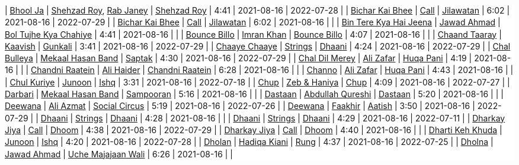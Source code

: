 | [Bhool Ja](https://open.spotify.com/track/7oBE2yH4YMrzwP4ICnZfqB) | [Shehzad Roy](https://open.spotify.com/artist/2IoNBHUOfnf7hsUwBKr6l4), [Rab Janey](https://open.spotify.com/artist/4lxld8EAoaaPRwNkcMXe8l) | [Shehzad Roy](https://open.spotify.com/album/7vS4aINdfTyauCwEdRDqSi) | 4:41 | 2021-08-16 | 2022-07-28 |
| [Bichar Kai Bhee](https://open.spotify.com/track/46ELwzT2CZwpjEkPeUR2Zk) | [Call](https://open.spotify.com/artist/5QHScjNJhVCWz5VM3XMYZI) | [Jilawatan](https://open.spotify.com/album/5ZCgLCP9jpoCxsYrqUPiCS) | 6:02 | 2021-08-16 | 2022-07-29 |
| [Bichar Kai Bhee](https://open.spotify.com/track/4R0v5iueMuknx0V6YFChic) | [Call](https://open.spotify.com/artist/5QHScjNJhVCWz5VM3XMYZI) | [Jilawatan](https://open.spotify.com/album/6zT7xb9NQaZGnMJH1Bry8C) | 6:02 | 2021-08-16 |  |
| [Bin Tere Kya Hai Jeena](https://open.spotify.com/track/5H37ud3obrc1uqRbpxIwJX) | [Jawad Ahmad](https://open.spotify.com/artist/2gXOOKY8mmJG6iwHrTq9gp) | [Bol Tujhe Kya Chahiye](https://open.spotify.com/album/4pF6gcm1SuGxeu3Ds9JU8Q) | 4:41 | 2021-08-16 |  |
| [Bounce Billo](https://open.spotify.com/track/69hOb7pwui3mDVfe2OQPXi) | [Imran Khan](https://open.spotify.com/artist/24BYRlsS8uIO4jA71mJ4Js) | [Bounce Billo](https://open.spotify.com/album/1UduPCVI5EKnZhT4iKw5TS) | 4:07 | 2021-08-16 |  |
| [Chaand Taaray](https://open.spotify.com/track/5wCbDxiqPoupS0DKNMpVm4) | [Kaavish](https://open.spotify.com/artist/6znPk9JRNmg6uyB6h8nJu3) | [Gunkali](https://open.spotify.com/album/5joHir1GOCMuArukMLKVVJ) | 3:41 | 2021-08-16 | 2022-07-29 |
| [Chaaye Chaaye](https://open.spotify.com/track/3sHBY3LxFISMtT0xpE0zUZ) | [Strings](https://open.spotify.com/artist/2fizRsm6KDWZvysU00yZrX) | [Dhaani](https://open.spotify.com/album/21luKloROzEZKHzgbhye2U) | 4:24 | 2021-08-16 | 2022-07-29 |
| [Chal Bulleya](https://open.spotify.com/track/3P9j52oEkY8MRg9VaAlnP6) | [Mekaal Hasan Band](https://open.spotify.com/artist/2uU2C4SNKcHqBzPjRrBvVy) | [Saptak](https://open.spotify.com/album/7jsDOMK6ZlfSTZ6n8KefxP) | 4:30 | 2021-08-16 | 2022-07-29 |
| [Chal Dil Merey](https://open.spotify.com/track/0szjMfMU0PYyM4LskP1nKj) | [Ali Zafar](https://open.spotify.com/artist/3cKNppGLfcxdt9CtoHEZmQ) | [Huqa Pani](https://open.spotify.com/album/4ccLUwsTaAt2fvVC75Copb) | 4:19 | 2021-08-16 |  |
| [Chandni Raatein](https://open.spotify.com/track/0n3soc0bTxQslLiMpbgZyk) | [Ali Haider](https://open.spotify.com/artist/6fJXLs7sAIUz7TLJwe1HqY) | [Chandni Raatein](https://open.spotify.com/album/1Ub0yU5Xc7iTG68iirGQZa) | 6:28 | 2021-08-16 |  |
| [Channo](https://open.spotify.com/track/7sVZyeg9O5aMaqikhAH0DM) | [Ali Zafar](https://open.spotify.com/artist/3cKNppGLfcxdt9CtoHEZmQ) | [Huqa Pani](https://open.spotify.com/album/4ccLUwsTaAt2fvVC75Copb) | 4:43 | 2021-08-16 |  |
| [Chul Kuriye](https://open.spotify.com/track/1j2suu8QN9vBSqWCDkQ8Ku) | [Junoon](https://open.spotify.com/artist/6nyfDdTwCLGrbCFikT8PTK) | [Ishq](https://open.spotify.com/album/6plzKQCGIUaBWgWq7UtRlS) | 3:31 | 2021-08-16 | 2022-07-18 |
| [Chup](https://open.spotify.com/track/0HpJhBhVcST88qiItro5Bj) | [Zeb & Haniya](https://open.spotify.com/artist/7yRWAVvdjzgjU2wrpaKXLA) | [Chup](https://open.spotify.com/album/5gwT7LD8k8457NUK824Kb5) | 4:09 | 2021-08-16 | 2022-07-27 |
| [Darbari](https://open.spotify.com/track/20bzZEYSjIxfyUUW1McxNC) | [Mekaal Hasan Band](https://open.spotify.com/artist/2uU2C4SNKcHqBzPjRrBvVy) | [Sampooran](https://open.spotify.com/album/21MMf1Nv9iD4XVkLf91TQl) | 5:16 | 2021-08-16 |  |
| [Dastaan](https://open.spotify.com/track/6PWM8K2KJvWGZm1qbKCQpQ) | [Abdullah Qureshi](https://open.spotify.com/artist/6WKmWnj8GuxXXx1bB0QFw8) | [Dastaan](https://open.spotify.com/album/0mTMYs9KHiGJVcYP3jPsOw) | 5:20 | 2021-08-16 |  |
| [Deewana](https://open.spotify.com/track/13Nh7FZe0D6vBlAREaqfTR) | [Ali Azmat](https://open.spotify.com/artist/38lgkItatcpCc0I9hV4nEr) | [Social Circus](https://open.spotify.com/album/4Nj2wbrQ8k2pzh4XQktP3K) | 5:19 | 2021-08-16 | 2022-07-26 |
| [Deewana](https://open.spotify.com/track/6OWgu7E4L87XewLkWmD6ka) | [Faakhir](https://open.spotify.com/artist/6ocVv3L8PefhnpANnoHLuj) | [Aatish](https://open.spotify.com/album/53blgdAq8q2N5ulBW86ABO) | 3:50 | 2021-08-16 | 2022-07-29 |
| [Dhaani](https://open.spotify.com/track/1HHTxNbzpkeo02pZVIlegT) | [Strings](https://open.spotify.com/artist/2fizRsm6KDWZvysU00yZrX) | [Dhaani](https://open.spotify.com/album/1JV7W8JrdR7j6LRkAAk5cw) | 4:28 | 2021-08-16 |  |
| [Dhaani](https://open.spotify.com/track/3eRF395BSAXtCPjpRN7DLF) | [Strings](https://open.spotify.com/artist/2fizRsm6KDWZvysU00yZrX) | [Dhaani](https://open.spotify.com/album/21luKloROzEZKHzgbhye2U) | 4:29 | 2021-08-16 | 2022-07-11 |
| [Dharkay Jiya](https://open.spotify.com/track/3nswj8jfjrhLCXH56qj8Ey) | [Call](https://open.spotify.com/artist/5QHScjNJhVCWz5VM3XMYZI) | [Dhoom](https://open.spotify.com/album/57UJIr0RMO9VejwwJbGcog) | 4:38 | 2021-08-16 | 2022-07-29 |
| [Dharkay Jiya](https://open.spotify.com/track/3csQ8JVWNQ3qrt1OswiPgt) | [Call](https://open.spotify.com/artist/5QHScjNJhVCWz5VM3XMYZI) | [Dhoom](https://open.spotify.com/album/2UzCtYWLoRffW5x1Vg1B15) | 4:40 | 2021-08-16 |  |
| [Dharti Keh Khuda](https://open.spotify.com/track/1M1CPJ6pAlGe0sK0TdY3Ya) | [Junoon](https://open.spotify.com/artist/6nyfDdTwCLGrbCFikT8PTK) | [Ishq](https://open.spotify.com/album/6plzKQCGIUaBWgWq7UtRlS) | 4:20 | 2021-08-16 | 2022-07-28 |
| [Dholan](https://open.spotify.com/track/6rIdE075IRJNDVGj2m4BSW) | [Hadiqa Kiani](https://open.spotify.com/artist/24X1z32aFn59XU4P9Vh9gP) | [Rung](https://open.spotify.com/album/6hyh4qo5rt47cea7PXfO7s) | 4:37 | 2021-08-16 | 2022-07-25 |
| [Dholna](https://open.spotify.com/track/6GCD5Mc8eHF2aHSYUf8qdN) | [Jawad Ahmad](https://open.spotify.com/artist/2gXOOKY8mmJG6iwHrTq9gp) | [Uche Majajaan Wali](https://open.spotify.com/album/1qqXlqwQpMMhif6Asuyhuj) | 6:26 | 2021-08-16 |  |